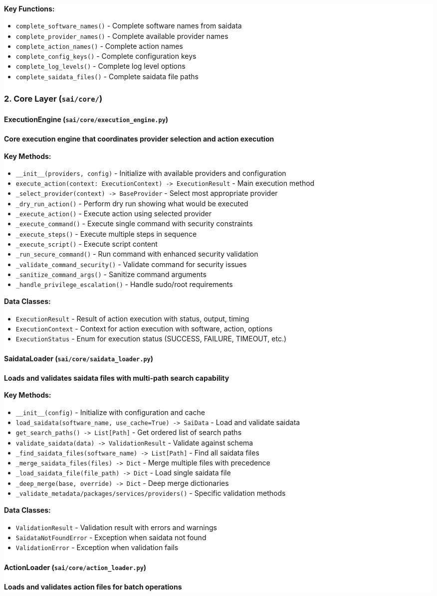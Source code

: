 **Key Functions:**
- `complete_software_names()` - Complete software names from saidata
- `complete_provider_names()` - Complete available provider names
- `complete_action_names()` - Complete action names
- `complete_config_keys()` - Complete configuration keys
- `complete_log_levels()` - Complete log level options
- `complete_saidata_files()` - Complete saidata file paths

### 2. Core Layer (`sai/core/`)

#### ExecutionEngine (`sai/core/execution_engine.py`)
**Core execution engine that coordinates provider selection and action execution**

**Key Methods:**
- `__init__(providers, config)` - Initialize with available providers and configuration
- `execute_action(context: ExecutionContext) -> ExecutionResult` - Main execution method
- `_select_provider(context) -> BaseProvider` - Select most appropriate provider
- `_dry_run_action()` - Perform dry run showing what would be executed
- `_execute_action()` - Execute action using selected provider
- `_execute_command()` - Execute single command with security constraints
- `_execute_steps()` - Execute multiple steps in sequence
- `_execute_script()` - Execute script content
- `_run_secure_command()` - Run command with enhanced security validation
- `_validate_command_security()` - Validate command for security issues
- `_sanitize_command_args()` - Sanitize command arguments
- `_handle_privilege_escalation()` - Handle sudo/root requirements

**Data Classes:**
- `ExecutionResult` - Result of action execution with status, output, timing
- `ExecutionContext` - Context for action execution with software, action, options
- `ExecutionStatus` - Enum for execution status (SUCCESS, FAILURE, TIMEOUT, etc.)

#### SaidataLoader (`sai/core/saidata_loader.py`)
**Loads and validates saidata files with multi-path search capability**

**Key Methods:**
- `__init__(config)` - Initialize with configuration and cache
- `load_saidata(software_name, use_cache=True) -> SaiData` - Load and validate saidata
- `get_search_paths() -> List[Path]` - Get ordered list of search paths
- `validate_saidata(data) -> ValidationResult` - Validate against schema
- `_find_saidata_files(software_name) -> List[Path]` - Find all saidata files
- `_merge_saidata_files(files) -> Dict` - Merge multiple files with precedence
- `_load_saidata_file(file_path) -> Dict` - Load single saidata file
- `_deep_merge(base, override) -> Dict` - Deep merge dictionaries
- `_validate_metadata/packages/services/providers()` - Specific validation methods

**Data Classes:**
- `ValidationResult` - Validation result with errors and warnings
- `SaidataNotFoundError` - Exception when saidata not found
- `ValidationError` - Exception when validation fails

#### ActionLoader (`sai/core/action_loader.py`)
**Loads and validates action files for batch operations**

